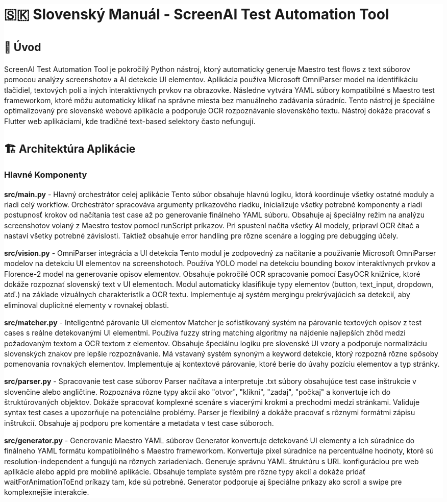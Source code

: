 # 🇸🇰 Slovenský Manuál - ScreenAI Test Automation Tool

## 📖 Úvod

ScreenAI Test Automation Tool je pokročilý Python nástroj, ktorý automaticky generuje Maestro test flows z text súborov pomocou analýzy screenshotov a AI detekcie UI elementov. Aplikácia používa Microsoft OmniParser model na identifikáciu tlačidiel, textových polí a iných interaktívnych prvkov na obrazovke. Následne vytvára YAML súbory kompatibilné s Maestro test frameworkom, ktoré môžu automaticky klikať na správne miesta bez manuálneho zadávania súradníc. Tento nástroj je špeciálne optimalizovaný pre slovenské webové aplikácie a podporuje OCR rozpoznávanie slovenského textu. Nástroj dokáže pracovať s Flutter web aplikáciami, kde tradičné text-based selektory často nefungují.

## 🏗️ Architektúra Aplikácie

### Hlavné Komponenty

**src/main.py** - Hlavný orchestrátor celej aplikácie
Tento súbor obsahuje hlavnú logiku, ktorá koordinuje všetky ostatné moduly a riadi celý workflow. Orchestrátor spracováva argumenty príkazového riadku, inicializuje všetky potrebné komponenty a riadi postupnosť krokov od načítania test case až po generovanie finálneho YAML súboru. Obsahuje aj špeciálny režim na analýzu screenshotov volaný z Maestro testov pomocí runScript príkazov. Pri spustení načíta všetky AI modely, pripraví OCR čítač a nastaví všetky potrebné závislosti. Taktiež obsahuje error handling pre rôzne scenáre a logging pre debugging účely.

**src/vision.py** - OmniParser integrácia a UI detekcia
Tento modul je zodpovedný za načítanie a používanie Microsoft OmniParser modelov na detekciu UI elementov na screenshotoch. Používa YOLO model na detekciu bounding boxov interaktívnych prvkov a Florence-2 model na generovanie opisov elementov. Obsahuje pokročilé OCR spracovanie pomocí EasyOCR knižnice, ktoré dokáže rozpoznať slovenský text v UI elementoch. Modul automaticky klasifikuje typy elementov (button, text_input, dropdown, atď.) na základe vizuálnych charakteristík a OCR textu. Implementuje aj systém mergingu prekrývajúcich sa detekcií, aby eliminoval duplicitné elementy v rovnakej oblasti.

**src/matcher.py** - Inteligentné párovanie UI elementov
Matcher je sofistikovaný systém na párovanie textových opisov z test cases s reálne detekovanými UI elementmi. Používa fuzzy string matching algoritmy na nájdenie najlepších zhôd medzi požadovaným textom a OCR textom z elementov. Obsahuje špeciálnu logiku pre slovenské UI vzory a podporuje normalizáciu slovenských znakov pre lepšie rozpoznávanie. Má vstavaný systém synoným a keyword detekcie, ktorý rozpozná rôzne spôsoby pomenovania rovnakých elementov. Implementuje aj kontextové párovanie, ktoré berie do úvahy pozíciu elementov a typ stránky.

**src/parser.py** - Spracovanie test case súborov
Parser načítava a interpretuje .txt súbory obsahujúce test case inštrukcie v slovenčine alebo angličtine. Rozpoznáva rôzne typy akcií ako "otvor", "klikni", "zadaj", "počkaj" a konvertuje ich do štruktúrovaných objektov. Dokáže spracovať komplexné scenáre s viacerými krokmi a prechodmi medzi stránkami. Validuje syntax test cases a upozorňuje na potenciálne problémy. Parser je flexibilný a dokáže pracovať s rôznymi formátmi zápisu inštrukcií. Obsahuje aj podporu pre komentáre a metadata v test case súboroch.

**src/generator.py** - Generovanie Maestro YAML súborov
Generator konvertuje detekované UI elementy a ich súradnice do finálneho YAML formátu kompatibilného s Maestro frameworkom. Konvertuje pixel súradnice na percentuálne hodnoty, ktoré sú resolution-independent a fungujú na rôznych zariadeniach. Generuje správnu YAML štruktúru s URL konfiguráciou pre web aplikácie alebo appId pre mobilné aplikácie. Obsahuje template systém pre rôzne typy akcií a dokáže pridať waitForAnimationToEnd príkazy tam, kde sú potrebné. Generator podporuje aj špeciálne príkazy ako scroll a swipe pre komplexnejšie interakcie.

